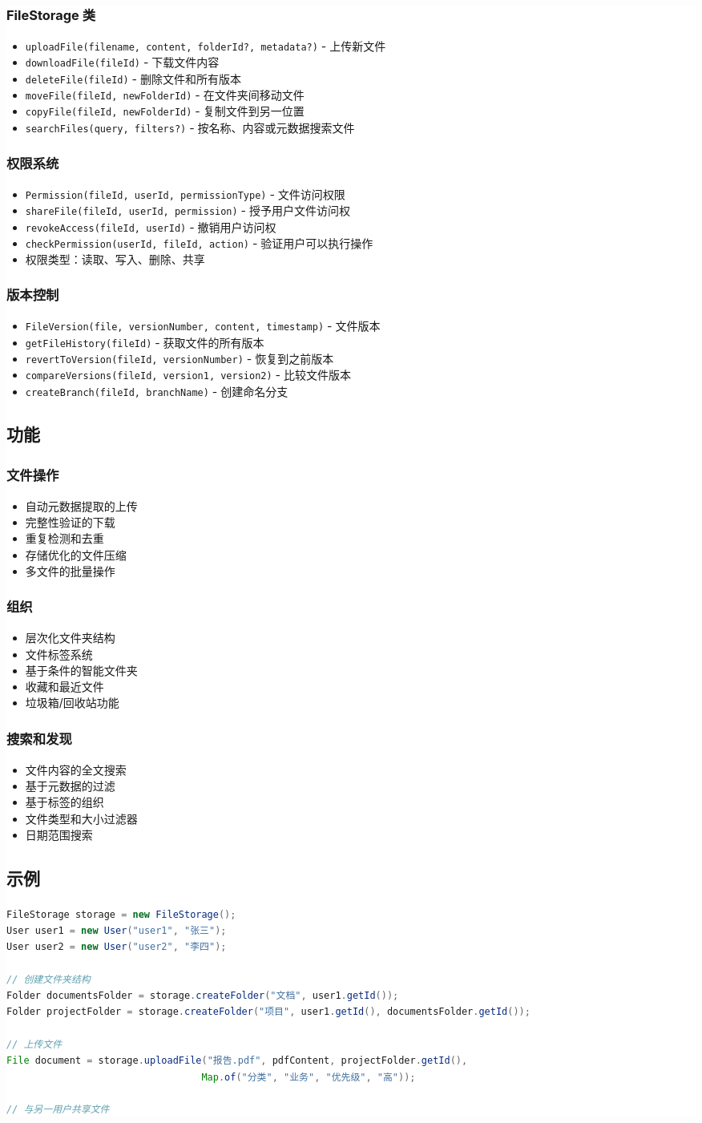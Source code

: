 ### FileStorage 类
- `uploadFile(filename, content, folderId?, metadata?)` - 上传新文件
- `downloadFile(fileId)` - 下载文件内容
- `deleteFile(fileId)` - 删除文件和所有版本
- `moveFile(fileId, newFolderId)` - 在文件夹间移动文件
- `copyFile(fileId, newFolderId)` - 复制文件到另一位置
- `searchFiles(query, filters?)` - 按名称、内容或元数据搜索文件

### 权限系统
- `Permission(fileId, userId, permissionType)` - 文件访问权限
- `shareFile(fileId, userId, permission)` - 授予用户文件访问权
- `revokeAccess(fileId, userId)` - 撤销用户访问权
- `checkPermission(userId, fileId, action)` - 验证用户可以执行操作
- 权限类型：读取、写入、删除、共享

### 版本控制
- `FileVersion(file, versionNumber, content, timestamp)` - 文件版本
- `getFileHistory(fileId)` - 获取文件的所有版本
- `revertToVersion(fileId, versionNumber)` - 恢复到之前版本
- `compareVersions(fileId, version1, version2)` - 比较文件版本
- `createBranch(fileId, branchName)` - 创建命名分支

## 功能

### 文件操作
- 自动元数据提取的上传
- 完整性验证的下载
- 重复检测和去重
- 存储优化的文件压缩
- 多文件的批量操作

### 组织
- 层次化文件夹结构
- 文件标签系统
- 基于条件的智能文件夹
- 收藏和最近文件
- 垃圾箱/回收站功能

### 搜索和发现
- 文件内容的全文搜索
- 基于元数据的过滤
- 基于标签的组织
- 文件类型和大小过滤器
- 日期范围搜索

## 示例

```java
FileStorage storage = new FileStorage();
User user1 = new User("user1", "张三");
User user2 = new User("user2", "李四");

// 创建文件夹结构
Folder documentsFolder = storage.createFolder("文档", user1.getId());
Folder projectFolder = storage.createFolder("项目", user1.getId(), documentsFolder.getId());

// 上传文件
File document = storage.uploadFile("报告.pdf", pdfContent, projectFolder.getId(),
                                  Map.of("分类", "业务", "优先级", "高"));

// 与另一用户共享文件
```